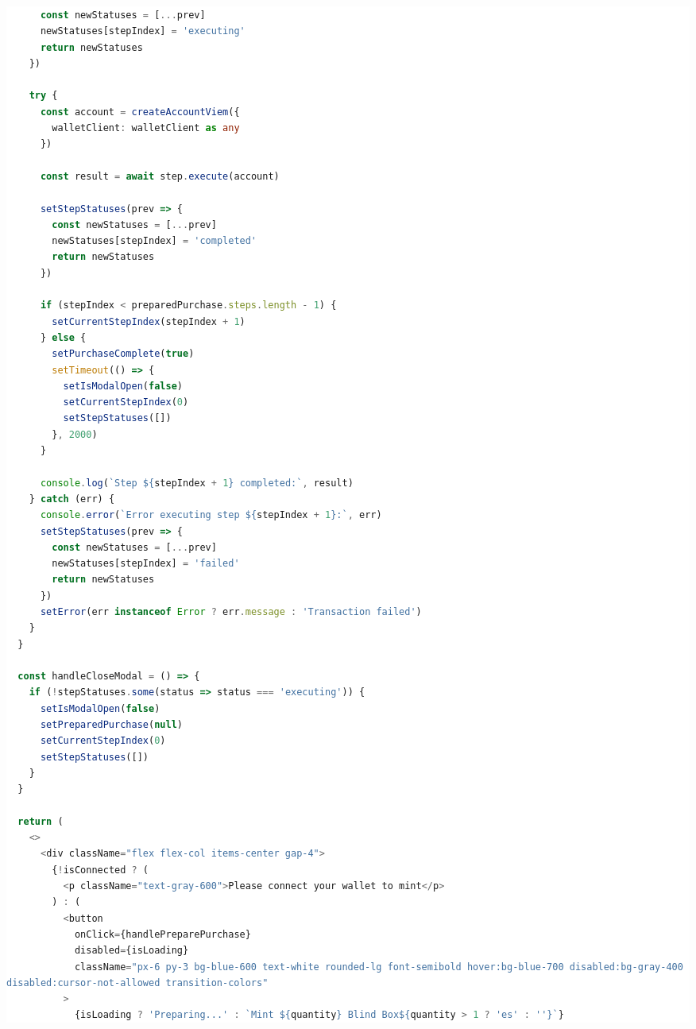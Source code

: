 ```typescript
      const newStatuses = [...prev]
      newStatuses[stepIndex] = 'executing'
      return newStatuses
    })

    try {
      const account = createAccountViem({
        walletClient: walletClient as any
      })

      const result = await step.execute(account)

      setStepStatuses(prev => {
        const newStatuses = [...prev]
        newStatuses[stepIndex] = 'completed'
        return newStatuses
      })

      if (stepIndex < preparedPurchase.steps.length - 1) {
        setCurrentStepIndex(stepIndex + 1)
      } else {
        setPurchaseComplete(true)
        setTimeout(() => {
          setIsModalOpen(false)
          setCurrentStepIndex(0)
          setStepStatuses([])
        }, 2000)
      }

      console.log(`Step ${stepIndex + 1} completed:`, result)
    } catch (err) {
      console.error(`Error executing step ${stepIndex + 1}:`, err)
      setStepStatuses(prev => {
        const newStatuses = [...prev]
        newStatuses[stepIndex] = 'failed'
        return newStatuses
      })
      setError(err instanceof Error ? err.message : 'Transaction failed')
    }
  }

  const handleCloseModal = () => {
    if (!stepStatuses.some(status => status === 'executing')) {
      setIsModalOpen(false)
      setPreparedPurchase(null)
      setCurrentStepIndex(0)
      setStepStatuses([])
    }
  }

  return (
    <>
      <div className="flex flex-col items-center gap-4">
        {!isConnected ? (
          <p className="text-gray-600">Please connect your wallet to mint</p>
        ) : (
          <button
            onClick={handlePreparePurchase}
            disabled={isLoading}
            className="px-6 py-3 bg-blue-600 text-white rounded-lg font-semibold hover:bg-blue-700 disabled:bg-gray-400 disabled:cursor-not-allowed transition-colors"
          >
            {isLoading ? 'Preparing...' : `Mint ${quantity} Blind Box${quantity > 1 ? 'es' : ''}`}
```